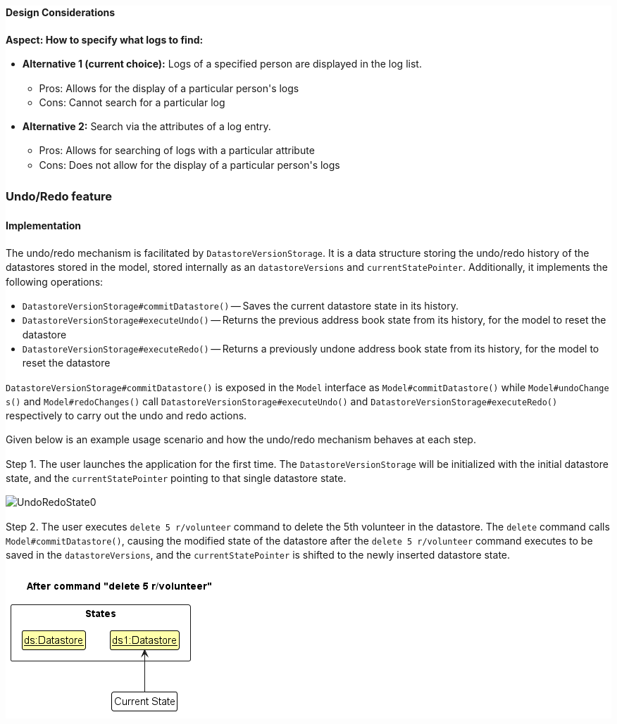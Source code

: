 #### Design Considerations

**Aspect: How to specify what logs to find:**

* **Alternative 1 (current choice):** Logs of a specified person are displayed in the log list.
    * Pros: Allows for the display of a particular person's logs
    * Cons: Cannot search for a particular log

* **Alternative 2:** Search via the attributes of a log entry.
    * Pros: Allows for searching of logs with a particular attribute
    * Cons: Does not allow for the display of a particular person's logs


### Undo/Redo feature

#### Implementation

The undo/redo mechanism is facilitated by `DatastoreVersionStorage`. It is a data structure storing the undo/redo history of the datastores stored in the model, stored internally as an `datastoreVersions` and `currentStatePointer`. Additionally, it implements the following operations:

* `DatastoreVersionStorage#commitDatastore()` — Saves the current datastore state in its history.
* `DatastoreVersionStorage#executeUndo()` — Returns the previous address book state from its history, for the model to reset the datastore
* `DatastoreVersionStorage#executeRedo()` — Returns a previously undone address book state from its history, for the model to reset the datastore

`DatastoreVersionStorage#commitDatastore()` is exposed in the `Model` interface as `Model#commitDatastore()` while `Model#undoChanges()` and `Model#redoChanges()` call `DatastoreVersionStorage#executeUndo()` and `DatastoreVersionStorage#executeRedo()` respectively to carry out the undo and redo actions.

Given below is an example usage scenario and how the undo/redo mechanism behaves at each step.

Step 1. The user launches the application for the first time. The `DatastoreVersionStorage` will be initialized with the initial datastore state, and the `currentStatePointer` pointing to that single datastore state.

![UndoRedoState0](images/UndoRedoState0.png)

Step 2. The user executes `delete 5 r/volunteer` command to delete the 5th volunteer in the datastore. The `delete` command calls `Model#commitDatastore()`, causing the modified state of the datastore after the `delete 5 r/volunteer` command executes to be saved in the `datastoreVersions`, and the `currentStatePointer` is shifted to the newly inserted datastore state.

![UndoRedoState1](images/UndoRedoState1.png)
